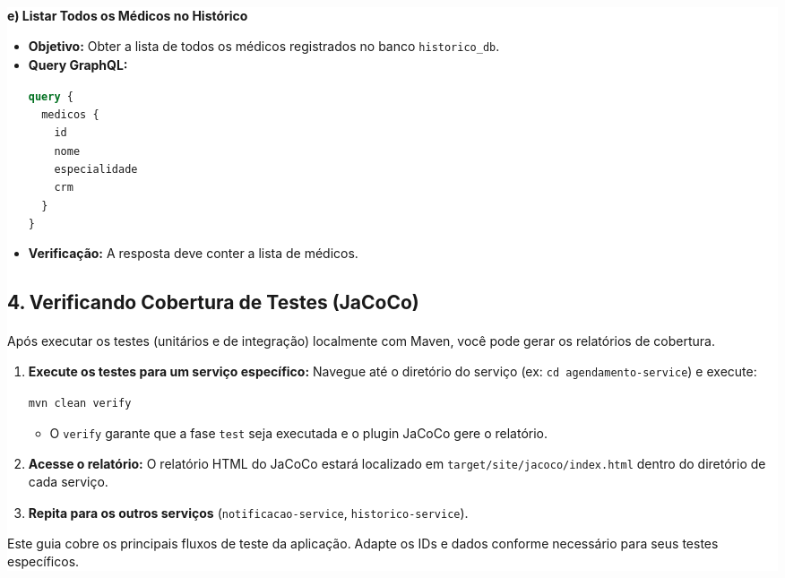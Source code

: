 **e) Listar Todos os Médicos no Histórico**

*   **Objetivo:** Obter a lista de todos os médicos registrados no banco `historico_db`.
*   **Query GraphQL:**
    ```graphql
    query {
      medicos {
        id
        nome
        especialidade
        crm
      }
    }
    ```
*   **Verificação:** A resposta deve conter a lista de médicos.

## 4. Verificando Cobertura de Testes (JaCoCo)

Após executar os testes (unitários e de integração) localmente com Maven, você pode gerar os relatórios de cobertura.

1.  **Execute os testes para um serviço específico:**
    Navegue até o diretório do serviço (ex: `cd agendamento-service`) e execute:
    ```bash
    mvn clean verify
    ```
    *   O `verify` garante que a fase `test` seja executada e o plugin JaCoCo gere o relatório.

2.  **Acesse o relatório:**
    O relatório HTML do JaCoCo estará localizado em `target/site/jacoco/index.html` dentro do diretório de cada serviço.

3.  **Repita para os outros serviços** (`notificacao-service`, `historico-service`).

Este guia cobre os principais fluxos de teste da aplicação. Adapte os IDs e dados conforme necessário para seus testes específicos.
